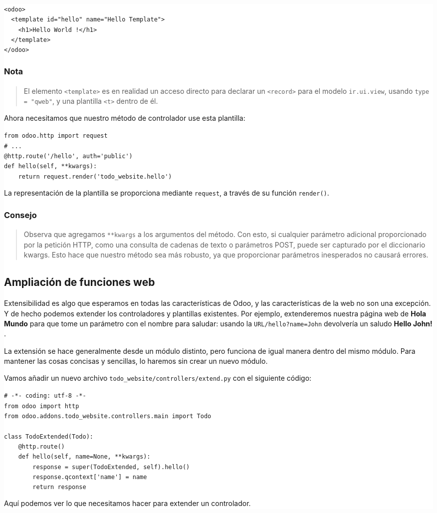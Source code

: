 ```
<odoo> 
  <template id="hello" name="Hello Template"> 
    <h1>Hello World !</h1> 
  </template> 
</odoo>
```

### Nota


> El elemento `<template>` es en realidad un acceso directo para declarar un `<record>` para el modelo `ir.ui.view`, usando `type = "qweb"`, y una plantilla `<t>` dentro de él.

Ahora necesitamos que nuestro método de controlador use esta plantilla:

```
from odoo.http import request
# ...
@http.route('/hello', auth='public')
def hello(self, **kwargs):
    return request.render('todo_website.hello')
```
La representación de la plantilla se proporciona mediante `request`, a través de su función `render()`.

### Consejo

> Observa que agregamos `**kwargs` a los argumentos del método. Con esto, si cualquier parámetro adicional proporcionado por la petición HTTP, como una consulta de cadenas de texto o parámetros POST, puede ser capturado por el diccionario kwargs. Esto hace que nuestro método sea más robusto, ya que proporcionar parámetros inesperados no causará errores.

## Ampliación de funciones web

Extensibilidad es algo que esperamos en todas las características de Odoo, y las características de la web no son una    excepción. Y de hecho podemos extender los controladores y plantillas existentes. Por ejemplo, extenderemos nuestra página web de **Hola Mundo** para que tome un parámetro con el nombre para saludar: usando la `URL/hello?name=John` devolvería un saludo **Hello John!** .

La extensión se hace generalmente desde un módulo distinto, pero funciona de igual manera dentro del mismo módulo. Para mantener las cosas concisas y sencillas, lo haremos sin crear un nuevo módulo.

Vamos añadir un nuevo archivo `todo_website/controllers/extend.py` con el siguiente código:

```
# -*- coding: utf-8 -*- 
from odoo import http 
from odoo.addons.todo_website.controllers.main import Todo 
 
class TodoExtended(Todo): 
    @http.route() 
    def hello(self, name=None, **kwargs): 
        response = super(TodoExtended, self).hello() 
        response.qcontext['name'] = name 
        return response
```
Aquí podemos ver lo que necesitamos hacer para extender un controlador.
